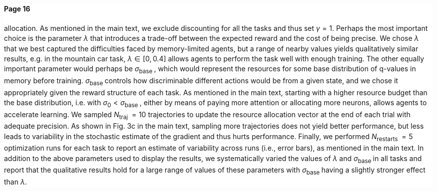 #### Page 16

allocation. As mentioned in the main text, we exclude discounting for all the tasks and thus set $\gamma=1$. Perhaps the most important choice is the parameter $\lambda$ that introduces a trade-off between the expected reward and the cost of being precise. We chose $\lambda$ that we best captured the difficulties faced by memory-limited agents, but a range of nearby values yields qualitatively similar results, e.g. in the mountain car task, $\lambda \in[0,0.4]$ allows agents to perform the task well with enough training. The other equally important parameter would perhaps be $\sigma_{\text {base }}$, which would represent the resources for some base distribution of q-values in memory before training. $\sigma_{\text {base }}$ controls how discriminable different actions would be from a given state, and we chose it appropriately given the reward structure of each task. As mentioned in the main text, starting with a higher resource budget than the base distribution, i.e. with $\sigma_{0}<\sigma_{\text {base }}$, either by means of paying more attention or allocating more neurons, allows agents to accelerate learning. We sampled $N_{\text {traj }}=10$ trajectories to update the resource allocation vector at the end of each trial with adequate precision. As shown in Fig. 3c in the main text, sampling more trajectories does not yield better performance, but less leads to variability in the stochastic estimate of the gradient and thus hurts performance. Finally, we performed $N_{\text {restarts }}=5$ optimization runs for each task to report an estimate of variability across runs (i.e., error bars), as mentioned in the main text. In addition to the above parameters used to display the results, we systematically varied the values of $\lambda$ and $\sigma_{\text {base }}$ in all tasks and report that the qualitative results hold for a large range of values of these parameters with $\sigma_{\text {base }}$ having a slightly stronger effect than $\lambda$.

[^0]: \*Current address: Département des neurosciences fondamentales, Université de Genève, CMU, 1 rue Michel-Servet, 1206 Genève, Switzerland. Alternative e-mail: nisheet.pat@gmail.com.
[^0]: ${ }^{1}$ Code to run DRA and reproduce our results is available at https://github.com/nisheetpatel/DynamicResourceAllocator.